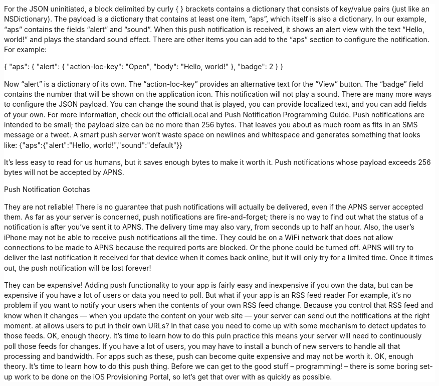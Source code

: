 For the JSON uninitiated, a block delimited by curly { } brackets contains a dictionary that consists of key/value pairs (just like an NSDictionary).
The payload is a dictionary that contains at least one item, “aps”, which itself is also a dictionary. In our example, “aps” contains the fields “alert” and “sound”. When this push notification is received, it shows an alert view with the text “Hello, world!” and plays the standard sound effect.
There are other items you can add to the “aps” section to configure the notification. For example:


{
	"aps":
	{
		"alert":
		{
			"action-loc-key": "Open",
			"body": "Hello, world!"
		},
		"badge": 2
	}
}

Now “alert” is a dictionary of its own. The “action-loc-key” provides an alternative text for the “View” button. The “badge” field contains the number that will be shown on the application icon. This notification will not play a sound.
There are many more ways to configure the JSON payload. You can change the sound that is played, you can provide localized text, and you can add fields of your own. For more information, check out the officialLocal and Push Notification Programming Guide.
Push notifications are intended to be small; the payload size can be no more than 256 bytes. That leaves you about as much room as fits in an SMS message or a tweet. A smart push server won’t waste space on newlines and whitespace and generates something that looks like:
{"aps":{"alert":"Hello, world!","sound":"default"}}

It’s less easy to read for us humans, but it saves enough bytes to make it worth it. Push notifications whose payload exceeds 256 bytes will not be accepted by APNS.


Push Notification Gotchas

They are not reliable! There is no guarantee that push notifications will actually be delivered, even if the APNS server accepted them.
As far as your server is concerned, push notifications are fire-and-forget; there is no way to find out what the status of a notification is after you’ve sent it to APNS. The delivery time may also vary, from seconds up to half an hour.
Also, the user’s iPhone may not be able to receive push notifications all the time. They could be on a WiFi network that does not allow connections to be made to APNS because the required ports are blocked. Or the phone could be turned off.
APNS will try to deliver the last notification it received for that device when it comes back online, but it will only try for a limited time. Once it times out, the push notification will be lost forever!

They can be expensive! Adding push functionality to your app is fairly easy and inexpensive if you own the data, but can be expensive if you have a lot of users or data you need to poll.
But what if your app is an RSS feed reader For example, it’s no problem if you want to notify your users when the contents of your own RSS feed change. Because you control that RSS feed and know when it changes — when you update the content on your web site — your server can send out the notifications at the right moment.
at allows users to put in their own URLs? In that case you need to come up with some mechanism to detect updates to those feeds.
OK, enough theory. It’s time to learn how to do this puIn practice this means your server will need to continuously poll those feeds for changes. If you have a lot of users, you may have to install a bunch of new servers to handle all that processing and bandwidth. For apps such as these, push can become quite expensive and may not be worth it.
OK, enough theory. It’s time to learn how to do this push thing. Before we can get to the good stuff – programming! – there is some boring set-up work to be done on the iOS Provisioning Portal, so let’s get that over with as quickly as possible.

